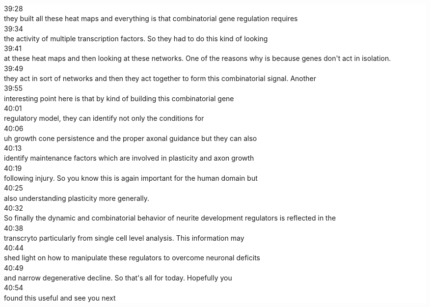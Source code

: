 39:28   
they built all these heat maps and everything is that combinatorial gene regulation requires   
39:34   
the activity of multiple transcription factors. So they had to do this kind of looking   
39:41   
at these heat maps and then looking at these networks. One of the reasons why is because genes don't act in isolation.   
39:49   
they act in sort of networks and then they act together to form this combinatorial signal. Another   
39:55   
interesting point here is that by kind of building this combinatorial gene   
40:01   
regulatory model, they can identify not only the conditions for   
40:06   
uh growth cone persistence and the proper axonal guidance but they can also   
40:13   
identify maintenance factors which are involved in plasticity and axon growth   
40:19   
following injury. So you know this is again important for the human domain but   
40:25   
also understanding plasticity more generally.   
40:32   
So finally the dynamic and combinatorial behavior of neurite development regulators is reflected in the   
40:38   
transcryto particularly from single cell level analysis. This information may   
40:44   
shed light on how to manipulate these regulators to overcome neuronal deficits   
40:49   
and narrow degenerative decline. So that's all for today. Hopefully you   
40:54   
found this useful and see you next   
   
